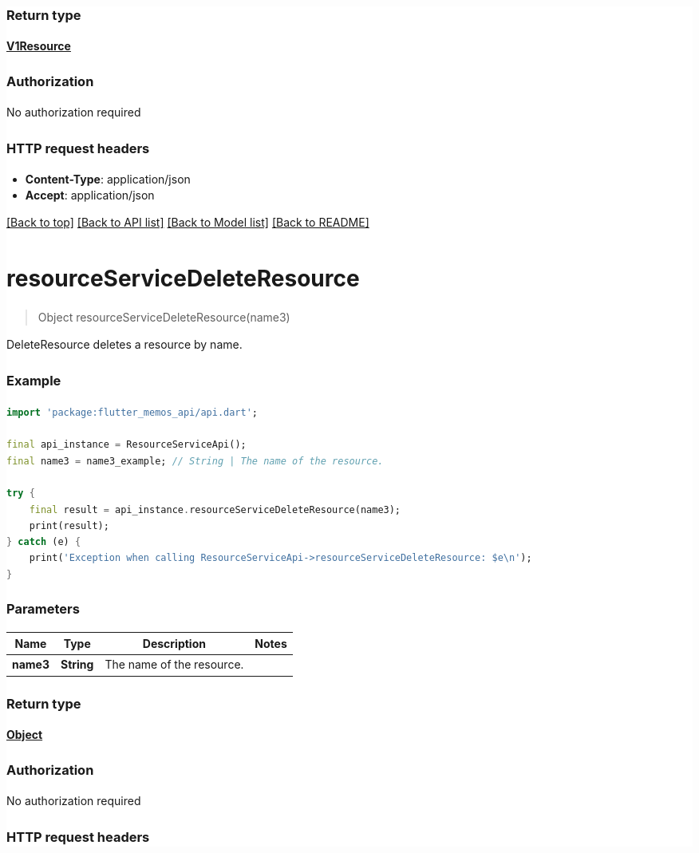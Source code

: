 ### Return type

[**V1Resource**](V1Resource.md)

### Authorization

No authorization required

### HTTP request headers

 - **Content-Type**: application/json
 - **Accept**: application/json

[[Back to top]](#) [[Back to API list]](../README.md#documentation-for-api-endpoints) [[Back to Model list]](../README.md#documentation-for-models) [[Back to README]](../README.md)

# **resourceServiceDeleteResource**
> Object resourceServiceDeleteResource(name3)

DeleteResource deletes a resource by name.

### Example
```dart
import 'package:flutter_memos_api/api.dart';

final api_instance = ResourceServiceApi();
final name3 = name3_example; // String | The name of the resource.

try {
    final result = api_instance.resourceServiceDeleteResource(name3);
    print(result);
} catch (e) {
    print('Exception when calling ResourceServiceApi->resourceServiceDeleteResource: $e\n');
}
```

### Parameters

Name | Type | Description  | Notes
------------- | ------------- | ------------- | -------------
 **name3** | **String**| The name of the resource. | 

### Return type

[**Object**](Object.md)

### Authorization

No authorization required

### HTTP request headers
